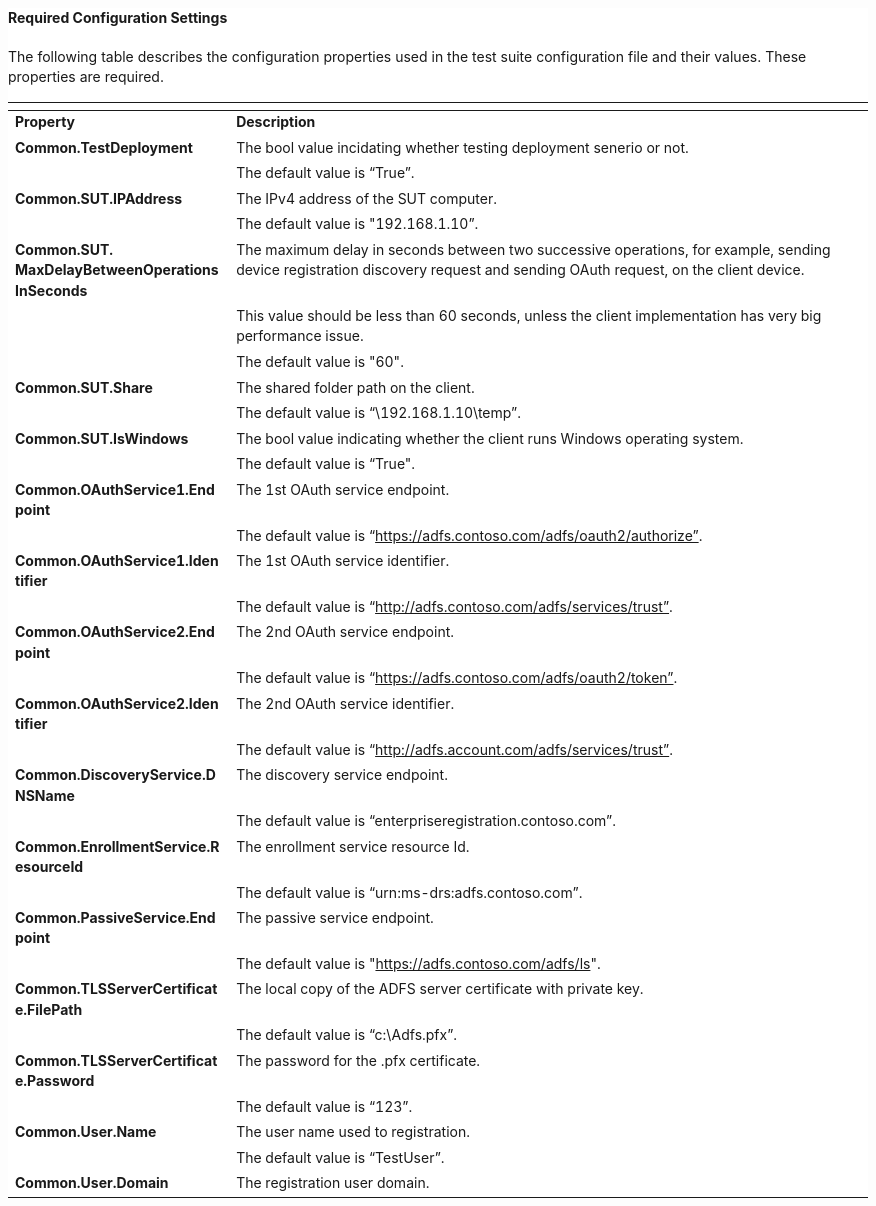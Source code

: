 #### <a name="_Toc374100990"/>Required Configuration Settings

The following table describes the configuration properties used in the test suite configuration file and their values. These properties are required.

| &#32;| &#32; |
| -------------| ------------- |
|  **Property**|  **Description**| 
|  **Common.TestDeployment**| The bool value incidating whether testing deployment senerio or not. | 
| | The default value is “True”.| 
|  **Common.SUT.IPAddress**| The IPv4 address of the SUT computer.| 
| | The default value is "192.168.1.10”.| 
|  **Common.SUT.** **MaxDelayBetweenOperationsInSeconds**| The maximum delay in seconds between two successive operations, for example, sending device registration discovery request and sending OAuth request, on the client device.| 
| | This value should be less than 60 seconds, unless the client implementation has very big performance issue.| 
| | The default value is "60".| 
|  **Common.SUT.Share**| The shared folder path on the client.| 
| | The default value is “\\192.168.1.10\temp”.| 
|  **Common.SUT.IsWindows**| The bool value indicating whether the client runs Windows operating system.| 
| | The default value is “True".| 
|  **Common.OAuthService1.Endpoint**| The 1st OAuth service endpoint.| 
| | The default value is “https://adfs.contoso.com/adfs/oauth2/authorize”.| 
|  **Common.OAuthService1.Identifier**| The 1st OAuth service identifier.| 
| | The default value is “http://adfs.contoso.com/adfs/services/trust”.| 
|  **Common.OAuthService2.Endpoint**| The 2nd OAuth service endpoint.| 
| | The default value is “https://adfs.contoso.com/adfs/oauth2/token”.| 
|  **Common.OAuthService2.Identifier**| The 2nd OAuth service identifier.| 
| | The default value is “http://adfs.account.com/adfs/services/trust”.| 
|  **Common.DiscoveryService.DNSName**| The discovery service endpoint.| 
| | The default value is “enterpriseregistration.contoso.com”.| 
|  **Common.EnrollmentService.ResourceId**| The enrollment service resource Id.| 
| | The default value is “urn:ms-drs:adfs.contoso.com”.| 
|  **Common.PassiveService.Endpoint**| The passive service endpoint.| 
| | The default value is "https://adfs.contoso.com/adfs/ls".| 
|  **Common.TLSServerCertificate.FilePath**| The local copy of the ADFS server certificate with private key.| 
| | The default value is “c:\\Adfs.pfx”.| 
|  **Common.TLSServerCertificate.Password**| The password for the .pfx certificate.| 
| | The default value is “123”. | 
|  **Common.User.Name**| The user name used to registration.| 
| | The default value is “TestUser”.| 
|  **Common.User.Domain**| The registration user domain.| 